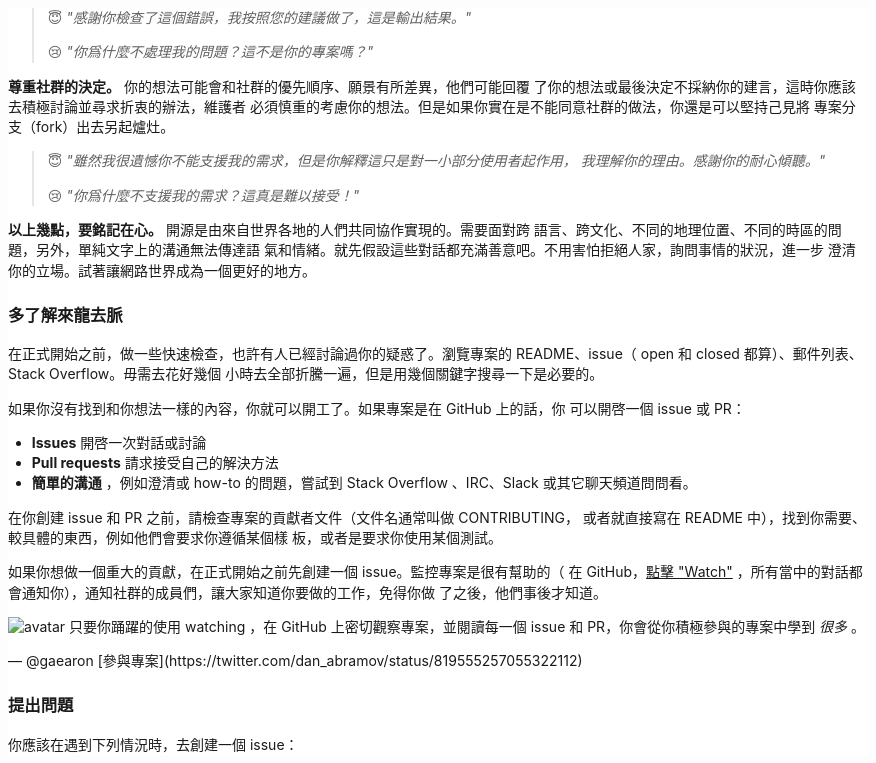 > 😇 _"感謝你檢查了這個錯誤，我按照您的建議做了，這是輸出結果。"_
>
> 😢 _"你爲什麼不處理我的問題？這不是你的專案嗎？"_

**尊重社群的決定。** 你的想法可能會和社群的優先順序、願景有所差異，他們可能回覆
了你的想法或最後決定不採納你的建言，這時你應該去積極討論並尋求折衷的辦法，維護者
必須慎重的考慮你的想法。但是如果你實在是不能同意社群的做法，你還是可以堅持己見將
專案分支（fork）出去另起爐灶。

> 😇 _"雖然我很遺憾你不能支援我的需求，但是你解釋這只是對一小部分使用者起作用，
> 我理解你的理由。感謝你的耐心傾聽。"_
>
> 😢 _"你爲什麼不支援我的需求？這真是難以接受！"_

**以上幾點，要銘記在心。** 開源是由來自世界各地的人們共同協作實現的。需要面對跨
語言、跨文化、不同的地理位置、不同的時區的問題，另外，單純文字上的溝通無法傳達語
氣和情緒。就先假設這些對話都充滿善意吧。不用害怕拒絕人家，詢問事情的狀況，進一步
澄清你的立場。試著讓網路世界成為一個更好的地方。

### **多了解來龍去脈**

在正式開始之前，做一些快速檢查，也許有人已經討論過你的疑惑了。瀏覽專案的
README、issue（ open 和 closed 都算）、郵件列表、Stack Overflow。毋需去花好幾個
小時去全部折騰一遍，但是用幾個關鍵字搜尋一下是必要的。

如果你沒有找到和你想法一樣的內容，你就可以開工了。如果專案是在 GitHub 上的話，你
可以開啓一個 issue 或 PR：

- **Issues** 開啓一次對話或討論
- **Pull requests** 請求接受自己的解決方法
- **簡單的溝通** ，例如澄清或 how-to 的問題，嘗試到 Stack Overflow 、IRC、Slack
  或其它聊天頻道問問看。

在你創建 issue 和 PR 之前，請檢查專案的貢獻者文件（文件名通常叫做 CONTRIBUTING，
或者就直接寫在 README 中），找到你需要、較具體的東西，例如他們會要求你遵循某個樣
板，或者是要求你使用某個測試。

如果你想做一個重大的貢獻，在正式開始之前先創建一個 issue。監控專案是很有幫助的（
在
GitHub，[點擊 "Watch"](https://help.github.com/articles/watching-repositories/)
，所有當中的對話都會通知你），通知社群的成員們，讓大家知道你要做的工作，免得你做
了之後，他們事後才知道。

<aside markdown="1" class="pquote">
  <img src="https://avatars2.githubusercontent.com/u/810438?v=3&s=400" class="pquote-avatar" alt="avatar">
  只要你踊躍的使用 watching ，在 GitHub 上密切觀察專案，並閱讀每一個 issue 和 PR，你會從你積極參與的專案中學到 <em>很多</em> 。
<p markdown="1" class="pquote-credit">
— @gaearon [參與專案](https://twitter.com/dan_abramov/status/819555257055322112)
  </p>
</aside>

### 提出問題

你應該在遇到下列情況時，去創建一個 issue：
